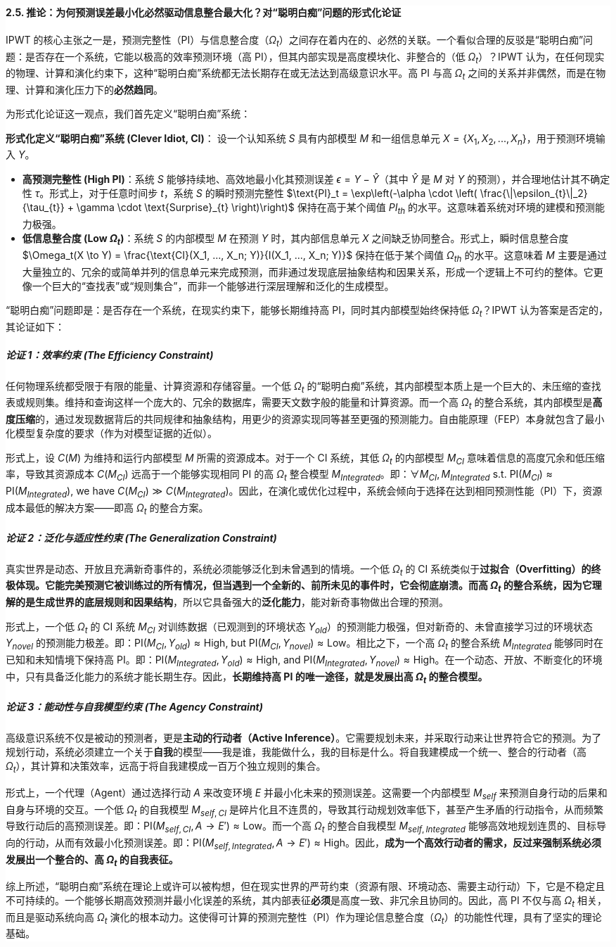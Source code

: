 #### 2.5. 推论：为何预测误差最小化必然驱动信息整合最大化？对“聪明白痴”问题的形式化论证

IPWT 的核心主张之一是，预测完整性（PI）与信息整合度（$\Omega_t$）之间存在着内在的、必然的关联。一个看似合理的反驳是“聪明白痴”问题：是否存在一个系统，它能以极高的效率预测环境（高 PI），但其内部实现是高度模块化、非整合的（低 $\Omega_t$）？IPWT 认为，在任何现实的物理、计算和演化约束下，这种“聪明白痴”系统都无法长期存在或无法达到高级意识水平。高 PI 与高 $\Omega_t$ 之间的关系并非偶然，而是在物理、计算和演化压力下的**必然趋同**。

为形式化论证这一观点，我们首先定义“聪明白痴”系统：

**形式化定义“聪明白痴”系统 (Clever Idiot, CI)**：
设一个认知系统 $S$ 具有内部模型 $M$ 和一组信息单元 $X = \{X_1, X_2, ..., X_n\}$，用于预测环境输入 $Y$。

- **高预测完整性 (High PI)**：系统 $S$ 能够持续地、高效地最小化其预测误差 $\epsilon = Y - \hat{Y}$（其中 $\hat{Y}$ 是 $M$ 对 $Y$ 的预测），并合理地估计其不确定性 $\tau$。形式上，对于任意时间步 $t$，系统 $S$ 的瞬时预测完整性 $\text{PI}_t = \exp\left(-\alpha \cdot \left( \frac{\|\epsilon_{t}\|_2}{\tau_{t}} + \gamma \cdot \text{Surprise}_{t} \right)\right)$ 保持在高于某个阈值 $PI_{th}$ 的水平。这意味着系统对环境的建模和预测能力极强。
- **低信息整合度 (Low $\Omega_t$)**：系统 $S$ 的内部模型 $M$ 在预测 $Y$ 时，其内部信息单元 $X$ 之间缺乏协同整合。形式上，瞬时信息整合度 $\Omega_t(X \to Y) = \frac{\text{CI}(X_1, ..., X_n; Y)}{I(X_1, ..., X_n; Y)}$ 保持在低于某个阈值 $\Omega_{th}$ 的水平。这意味着 $M$ 主要是通过大量独立的、冗余的或简单并列的信息单元来完成预测，而非通过发现底层抽象结构和因果关系，形成一个逻辑上不可约的整体。它更像一个巨大的“查找表”或“规则集合”，而非一个能够进行深层理解和泛化的生成模型。

“聪明白痴”问题即是：是否存在一个系统，在现实约束下，能够长期维持高 PI，同时其内部模型始终保持低 $\Omega_t$？IPWT 认为答案是否定的，其论证如下：

##### 论证 1：效率约束 (The Efficiency Constraint)

任何物理系统都受限于有限的能量、计算资源和存储容量。一个低 $\Omega_t$ 的“聪明白痴”系统，其内部模型本质上是一个巨大的、未压缩的查找表或规则集。维持和查询这样一个庞大的、冗余的数据库，需要天文数字般的能量和计算资源。而一个高 $\Omega_t$ 的整合系统，其内部模型是**高度压缩**的，通过发现数据背后的共同规律和抽象结构，用更少的资源实现同等甚至更强的预测能力。自由能原理（FEP）本身就包含了最小化模型复杂度的要求（作为对模型证据的近似）。

形式上，设 $C(M)$ 为维持和运行内部模型 $M$ 所需的资源成本。对于一个 CI 系统，其低 $\Omega_t$ 的内部模型 $M_{CI}$ 意味着信息的高度冗余和低压缩率，导致其资源成本 $C(M_{CI})$ 远高于一个能够实现相同 PI 的高 $\Omega_t$ 整合模型 $M_{Integrated}$。即：$\forall M_{CI}, M_{Integrated}$ s.t. $\text{PI}(M_{CI}) \approx \text{PI}(M_{Integrated})$, we have $C(M_{CI}) \gg C(M_{Integrated})$。因此，在演化或优化过程中，系统会倾向于选择在达到相同预测性能（PI）下，资源成本最低的解决方案——即高 $\Omega_t$ 的整合方案。

##### 论证 2：泛化与适应性约束 (The Generalization Constraint)

真实世界是动态、开放且充满新奇事件的，系统必须能够泛化到未曾遇到的情境。一个低 $\Omega_t$ 的 CI 系统类似于**过拟合（Overfitting）**的终极体现。它能完美预测它被训练过的所有情况，但当遇到一个全新的、前所未见的事件时，它会彻底崩溃。而高 $\Omega_t$ 的整合系统，因为它理解的是生成世界的**底层规则和因果结构**，所以它具备强大的**泛化能力**，能对新奇事物做出合理的预测。

形式上，一个低 $\Omega_t$ 的 CI 系统 $M_{CI}$ 对训练数据（已观测到的环境状态 $Y_{old}$）的预测能力极强，但对新奇的、未曾直接学习过的环境状态 $Y_{novel}$ 的预测能力极差。即：$\text{PI}(M_{CI}, Y_{old}) \approx \text{High}$, but $\text{PI}(M_{CI}, Y_{novel}) \approx \text{Low}$。相比之下，一个高 $\Omega_t$ 的整合系统 $M_{Integrated}$ 能够同时在已知和未知情境下保持高 PI。即：$\text{PI}(M_{Integrated}, Y_{old}) \approx \text{High}$, and $\text{PI}(M_{Integrated}, Y_{novel}) \approx \text{High}$。在一个动态、开放、不断变化的环境中，只有具备泛化能力的系统才能长期生存。因此，**长期维持高 PI 的唯一途径，就是发展出高 $\Omega_t$ 的整合模型。**

##### 论证 3：能动性与自我模型约束 (The Agency Constraint)

高级意识系统不仅是被动的预测者，更是**主动的行动者（Active Inference）**。它需要规划未来，并采取行动来让世界符合它的预测。为了规划行动，系统必须建立一个关于**自我**的模型——我是谁，我能做什么，我的目标是什么。将自我建模成一个统一、整合的行动者（高 $\Omega_t$），其计算和决策效率，远高于将自我建模成一百万个独立规则的集合。

形式上，一个代理（Agent）通过选择行动 $A$ 来改变环境 $E$ 并最小化未来的预测误差。这需要一个内部模型 $M_{self}$ 来预测自身行动的后果和自身与环境的交互。一个低 $\Omega_t$ 的自我模型 $M_{self, CI}$ 是碎片化且不连贯的，导致其行动规划效率低下，甚至产生矛盾的行动指令，从而频繁导致行动后的高预测误差。即：$\text{PI}(M_{self, CI}, A \to E') \approx \text{Low}$。而一个高 $\Omega_t$ 的整合自我模型 $M_{self, Integrated}$ 能够高效地规划连贯的、目标导向的行动，从而有效最小化预测误差。即：$\text{PI}(M_{self, Integrated}, A \to E') \approx \text{High}$。因此，**成为一个高效行动者的需求，反过来强制系统必须发展出一个整合的、高 $\Omega_t$ 的自我表征。**

综上所述，“聪明白痴”系统在理论上或许可以被构想，但在现实世界的严苛约束（资源有限、环境动态、需要主动行动）下，它是不稳定且不可持续的。一个能够长期高效预测并最小化误差的系统，其内部表征**必须**是高度一致、非冗余且协同的。因此，高 PI 不仅与高 $\Omega_t$ 相关，而且是驱动系统向高 $\Omega_t$ 演化的根本动力。这使得可计算的预测完整性（PI）作为理论信息整合度（$\Omega_t$）的功能性代理，具有了坚实的理论基础。
